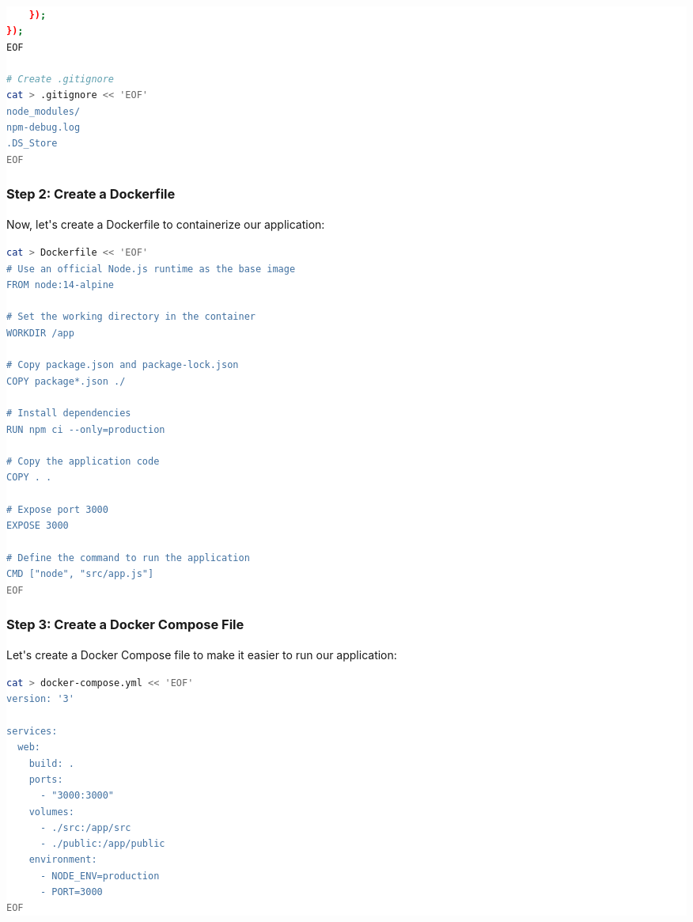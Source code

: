 ```bash
    });
});
EOF

# Create .gitignore
cat > .gitignore << 'EOF'
node_modules/
npm-debug.log
.DS_Store
EOF
```

### Step 2: Create a Dockerfile

Now, let's create a Dockerfile to containerize our application:

```bash
cat > Dockerfile << 'EOF'
# Use an official Node.js runtime as the base image
FROM node:14-alpine

# Set the working directory in the container
WORKDIR /app

# Copy package.json and package-lock.json
COPY package*.json ./

# Install dependencies
RUN npm ci --only=production

# Copy the application code
COPY . .

# Expose port 3000
EXPOSE 3000

# Define the command to run the application
CMD ["node", "src/app.js"]
EOF
```

### Step 3: Create a Docker Compose File

Let's create a Docker Compose file to make it easier to run our application:

```bash
cat > docker-compose.yml << 'EOF'
version: '3'

services:
  web:
    build: .
    ports:
      - "3000:3000"
    volumes:
      - ./src:/app/src
      - ./public:/app/public
    environment:
      - NODE_ENV=production
      - PORT=3000
EOF
```

